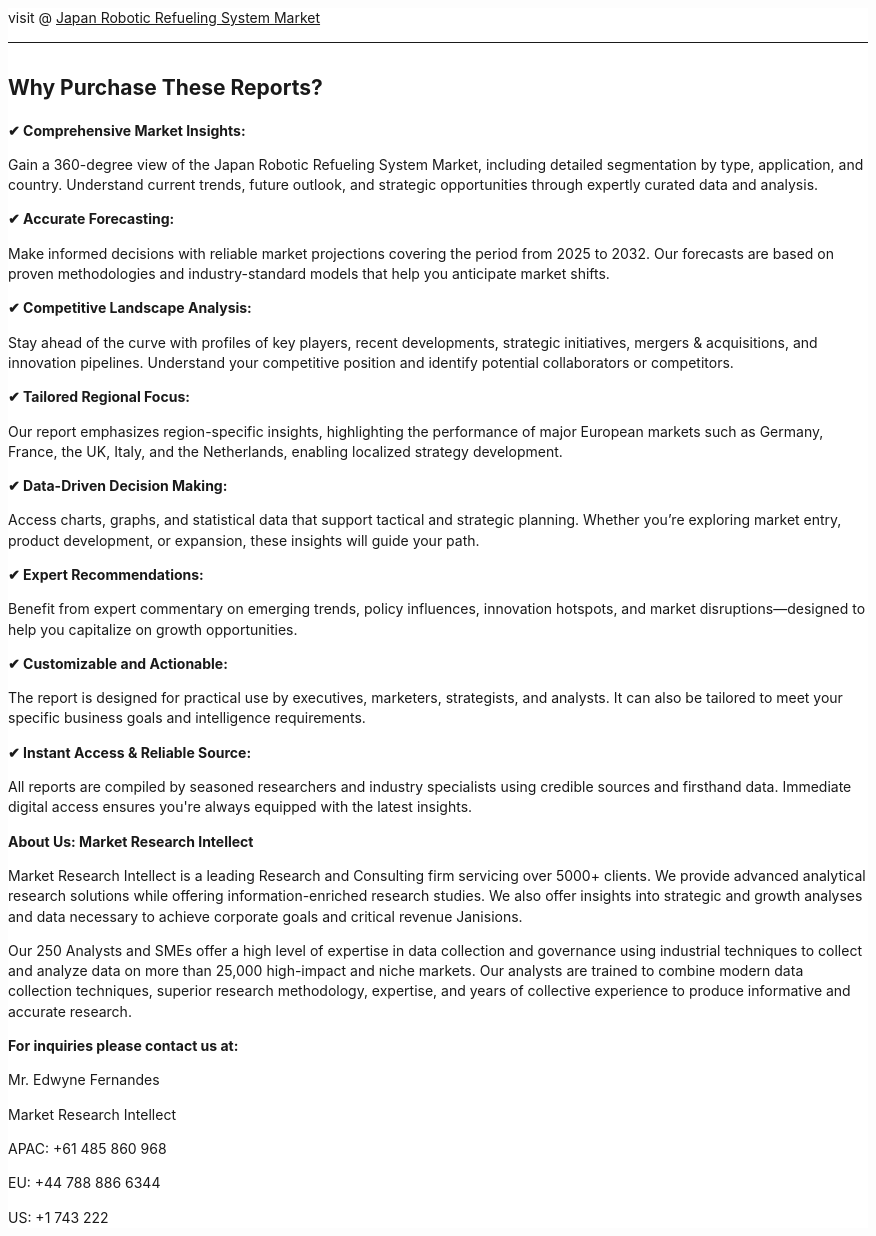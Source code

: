 visit&nbsp;@</strong>&nbsp;</span><span class="font-[700]"><a href="https://www.marketresearchintellect.com/product/global-robotic-refueling-system-market-size-forecast/?utm_source=Linkedin&utm_medium=828" target="_blank" data-tracking-control-name="article-ssr-frontend-pulse_little-text-block" data-tracking-will-navigate="" data-test-link="">Japan Robotic Refueling System Market</a></span></p></blockquote><hr /><h2>Why Purchase These Reports?</h2><p><strong>✔ Comprehensive Market Insights:</strong></p><p>Gain a 360-degree view of the Japan Robotic Refueling System Market, including detailed segmentation by type, application, and country. Understand current trends, future outlook, and strategic opportunities through expertly curated data and analysis.</p><p><strong>✔ Accurate Forecasting:</strong></p><p>Make informed decisions with reliable market projections covering the period from 2025 to 2032. Our forecasts are based on proven methodologies and industry-standard models that help you anticipate market shifts.</p><p><strong>✔ Competitive Landscape Analysis:</strong></p><p>Stay ahead of the curve with profiles of key players, recent developments, strategic initiatives, mergers &amp; acquisitions, and innovation pipelines. Understand your competitive position and identify potential collaborators or competitors.</p><p><strong>✔ Tailored Regional Focus:</strong></p><p>Our report emphasizes region-specific insights, highlighting the performance of major European markets such as Germany, France, the UK, Italy, and the Netherlands, enabling localized strategy development.</p><p><strong>✔ Data-Driven Decision Making:</strong></p><p>Access charts, graphs, and statistical data that support tactical and strategic planning. Whether you&rsquo;re exploring market entry, product development, or expansion, these insights will guide your path.</p><p><strong>✔ Expert Recommendations:</strong></p><p>Benefit from expert commentary on emerging trends, policy influences, innovation hotspots, and market disruptions&mdash;designed to help you capitalize on growth opportunities.</p><p><strong>✔ Customizable and Actionable:</strong></p><p>The report is designed for practical use by executives, marketers, strategists, and analysts. It can also be tailored to meet your specific business goals and intelligence requirements.</p><p><strong>✔ Instant Access &amp; Reliable Source:</strong></p><p>All reports are compiled by seasoned researchers and industry specialists using credible sources and firsthand data. Immediate digital access ensures you're always equipped with the latest insights.</p><p><strong><span class="font-[700]">About Us: Market Research Intellect</span></strong></p><p><span class="">Market Research Intellect is a leading Research and Consulting firm servicing over 5000+ clients. We provide advanced analytical research solutions while offering information-enriched research studies.&nbsp;</span>We also offer insights into strategic and growth analyses and data necessary to achieve corporate goals and critical revenue Janisions.</p><p><span class="">Our 250 Analysts and SMEs offer a high level of expertise in data collection and governance using industrial techniques to collect and analyze data on more than 25,000 high-impact and niche markets. Our analysts are trained to combine modern data collection techniques, superior research methodology, expertise, and years of collective experience to produce informative and accurate research.</span></p><p><strong>For inquiries please contact us at:</strong></p><p>Mr. Edwyne Fernandes</p><p>Market Research Intellect</p><p>APAC: +61 485 860 968</p><p>EU: +44 788 886 6344</p><p>US: +1 743 222